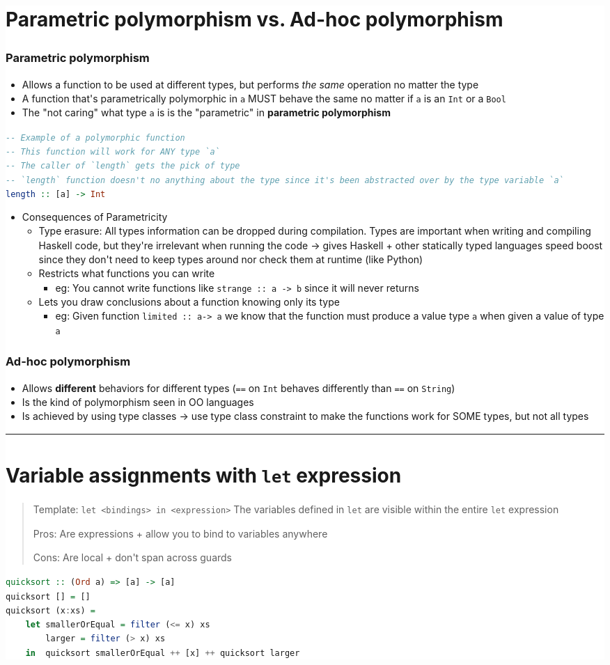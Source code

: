 # Parametric polymorphism vs. Ad-hoc polymorphism
### Parametric polymorphism
- Allows a function to be used at different types, but performs *the same* operation no matter the type 
- A function that's parametrically polymorphic in `a` MUST behave the same no matter if `a` is an `Int` or a `Bool`
- The "not caring" what type `a` is is the "parametric" in **parametric polymorphism**
```haskell
-- Example of a polymorphic function
-- This function will work for ANY type `a`
-- The caller of `length` gets the pick of type
-- `length` function doesn't no anything about the type since it's been abstracted over by the type variable `a`
length :: [a] -> Int 
```
- Consequences of Parametricity
    - Type erasure: All types information can be dropped during compilation. Types are important when writing and compiling Haskell code, but they're irrelevant when running the code &rightarrow; gives Haskell + other statically typed languages speed boost since they don't need to keep types around nor check them at runtime (like Python)
    - Restricts what functions you can write
        - eg: You cannot write functions like `strange :: a -> b` since it will never returns
    - Lets you draw conclusions about a function knowing only its type
        - eg: Given function `limited :: a-> a` we know that the function must produce a value type `a` when given a value of type `a`

###  Ad-hoc polymorphism
- Allows **different** behaviors for different types (`==` on `Int` behaves differently than `==` on `String`)
- Is the kind of polymorphism seen in OO languages
- Is achieved by using type classes &rightarrow; use type class constraint to make the functions work for SOME types, but not all types

---

# Variable assignments with `let` expression
> Template: `let <bindings> in <expression>` The variables defined in `let` are visible within the entire `let` expression
>
> Pros: Are expressions + allow you to bind to variables anywhere
>
> Cons: Are local + don't span across guards
```haskell
quicksort :: (Ord a) => [a] -> [a]
quicksort [] = []
quicksort (x:xs) =
    let smallerOrEqual = filter (<= x) xs
        larger = filter (> x) xs
    in  quicksort smallerOrEqual ++ [x] ++ quicksort larger
```
